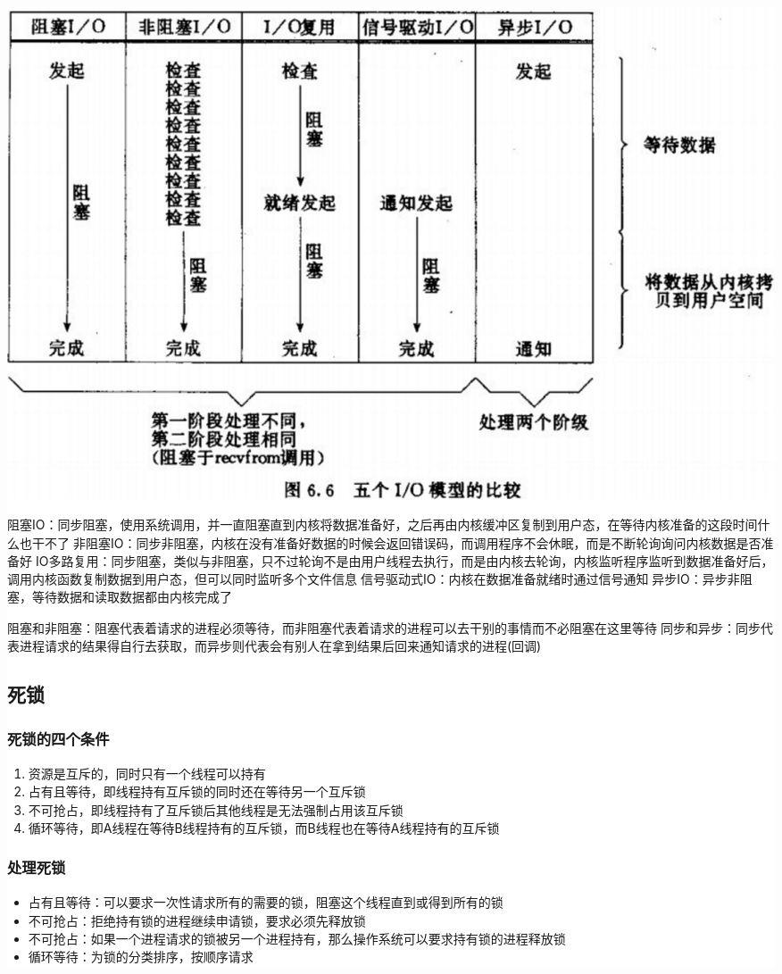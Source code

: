 ![IO模型](./pics/io.png)

阻塞IO：同步阻塞，使用系统调用，并一直阻塞直到内核将数据准备好，之后再由内核缓冲区复制到用户态，在等待内核准备的这段时间什么也干不了
非阻塞IO：同步非阻塞，内核在没有准备好数据的时候会返回错误码，而调用程序不会休眠，而是不断轮询询问内核数据是否准备好
IO多路复用：同步阻塞，类似与非阻塞，只不过轮询不是由用户线程去执行，而是由内核去轮询，内核监听程序监听到数据准备好后，调用内核函数复制数据到用户态，但可以同时监听多个文件信息
信号驱动式IO：内核在数据准备就绪时通过信号通知
异步IO：异步非阻塞，等待数据和读取数据都由内核完成了

阻塞和非阻塞：阻塞代表着请求的进程必须等待，而非阻塞代表着请求的进程可以去干别的事情而不必阻塞在这里等待
同步和异步：同步代表进程请求的结果得自行去获取，而异步则代表会有别人在拿到结果后回来通知请求的进程(回调)

## 死锁

### 死锁的四个条件

1. 资源是互斥的，同时只有一个线程可以持有
2. 占有且等待，即线程持有互斥锁的同时还在等待另一个互斥锁
3. 不可抢占，即线程持有了互斥锁后其他线程是无法强制占用该互斥锁
4. 循环等待，即A线程在等待B线程持有的互斥锁，而B线程也在等待A线程持有的互斥锁

### 处理死锁

- 占有且等待：可以要求一次性请求所有的需要的锁，阻塞这个线程直到或得到所有的锁
- 不可抢占：拒绝持有锁的进程继续申请锁，要求必须先释放锁
- 不可抢占：如果一个进程请求的锁被另一个进程持有，那么操作系统可以要求持有锁的进程释放锁
- 循环等待：为锁的分类排序，按顺序请求
